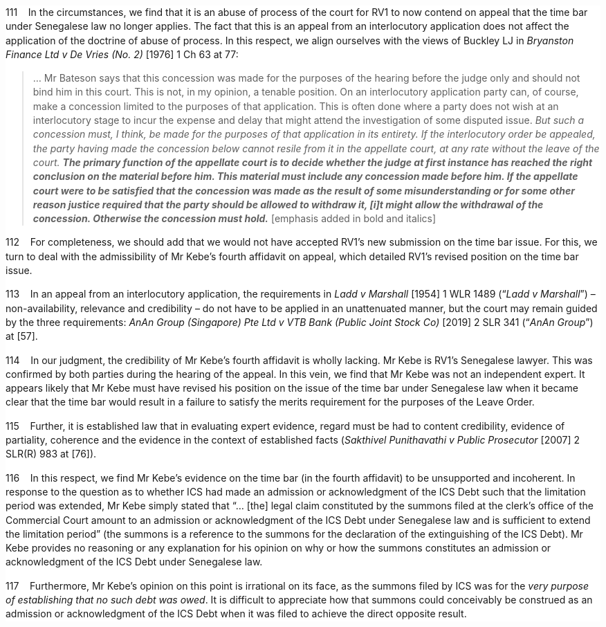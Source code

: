 111    In the circumstances, we find that it is an abuse of process of the court for RV1 to now contend on appeal that the time bar under Senegalese law no longer applies. The fact that this is an appeal from an interlocutory application does not affect the application of the doctrine of abuse of process. In this respect, we align ourselves with the views of Buckley LJ in _Bryanston Finance Ltd v De Vries (No. 2)_ \[1976\] 1 Ch 63 at 77:

> … Mr Bateson says that this concession was made for the purposes of the hearing before the judge only and should not bind him in this court. This is not, in my opinion, a tenable position. On an interlocutory application party can, of course, make a concession limited to the purposes of that application. This is often done where a party does not wish at an interlocutory stage to incur the expense and delay that might attend the investigation of some disputed issue. _But such a concession must, I think, be made for the purposes of that application in its entirety. If the interlocutory order be appealed, the party having made the concession below cannot resile from it in the appellate court, at any rate without the leave of the court._ **_The primary function of the appellate court is to decide whether the judge at first instance has reached the right conclusion on the material before him. This material must include any concession made before him. If the appellate court were to be satisfied that the concession was made as the result of some misunderstanding or for some other reason justice required that the party should be allowed to withdraw it, \[i\]t might allow the withdrawal of the concession. Otherwise the concession must hold._** \[emphasis added in bold and italics\]

112    For completeness, we should add that we would not have accepted RV1’s new submission on the time bar issue. For this, we turn to deal with the admissibility of Mr Kebe’s fourth affidavit on appeal, which detailed RV1’s revised position on the time bar issue.

113    In an appeal from an interlocutory application, the requirements in _Ladd v Marshall_ <span class="citation">\[1954\] 1 WLR 1489</span> (“_Ladd v Marshall_”) – non-availability, relevance and credibility – do not have to be applied in an unattenuated manner, but the court may remain guided by the three requirements: _AnAn Group (Singapore) Pte Ltd v VTB Bank (Public Joint Stock Co)_ <span class="citation">\[2019\] 2 SLR 341</span> (“_AnAn Group_”) at \[57\].

114    In our judgment, the credibility of Mr Kebe’s fourth affidavit is wholly lacking. Mr Kebe is RV1’s Senegalese lawyer. This was confirmed by both parties during the hearing of the appeal. In this vein, we find that Mr Kebe was not an independent expert. It appears likely that Mr Kebe must have revised his position on the issue of the time bar under Senegalese law when it became clear that the time bar would result in a failure to satisfy the merits requirement for the purposes of the Leave Order.

115    Further, it is established law that in evaluating expert evidence, regard must be had to content credibility, evidence of partiality, coherence and the evidence in the context of established facts (_Sakthivel Punithavathi v Public Prosecutor_ <span class="citation">\[2007\] 2 SLR(R) 983</span> at \[76\]).

116    In this respect, we find Mr Kebe’s evidence on the time bar (in the fourth affidavit) to be unsupported and incoherent. In response to the question as to whether ICS had made an admission or acknowledgment of the ICS Debt such that the limitation period was extended, Mr Kebe simply stated that “… \[the\] legal claim constituted by the summons filed at the clerk’s office of the Commercial Court amount to an admission or acknowledgment of the ICS Debt under Senegalese law and is sufficient to extend the limitation period” (the summons is a reference to the summons for the declaration of the extinguishing of the ICS Debt). Mr Kebe provides no reasoning or any explanation for his opinion on why or how the summons constitutes an admission or acknowledgment of the ICS Debt under Senegalese law.

117    Furthermore, Mr Kebe’s opinion on this point is irrational on its face, as the summons filed by ICS was for the _very purpose of establishing that no such debt was owed_. It is difficult to appreciate how that summons could conceivably be construed as an admission or acknowledgment of the ICS Debt when it was filed to achieve the direct opposite result.
